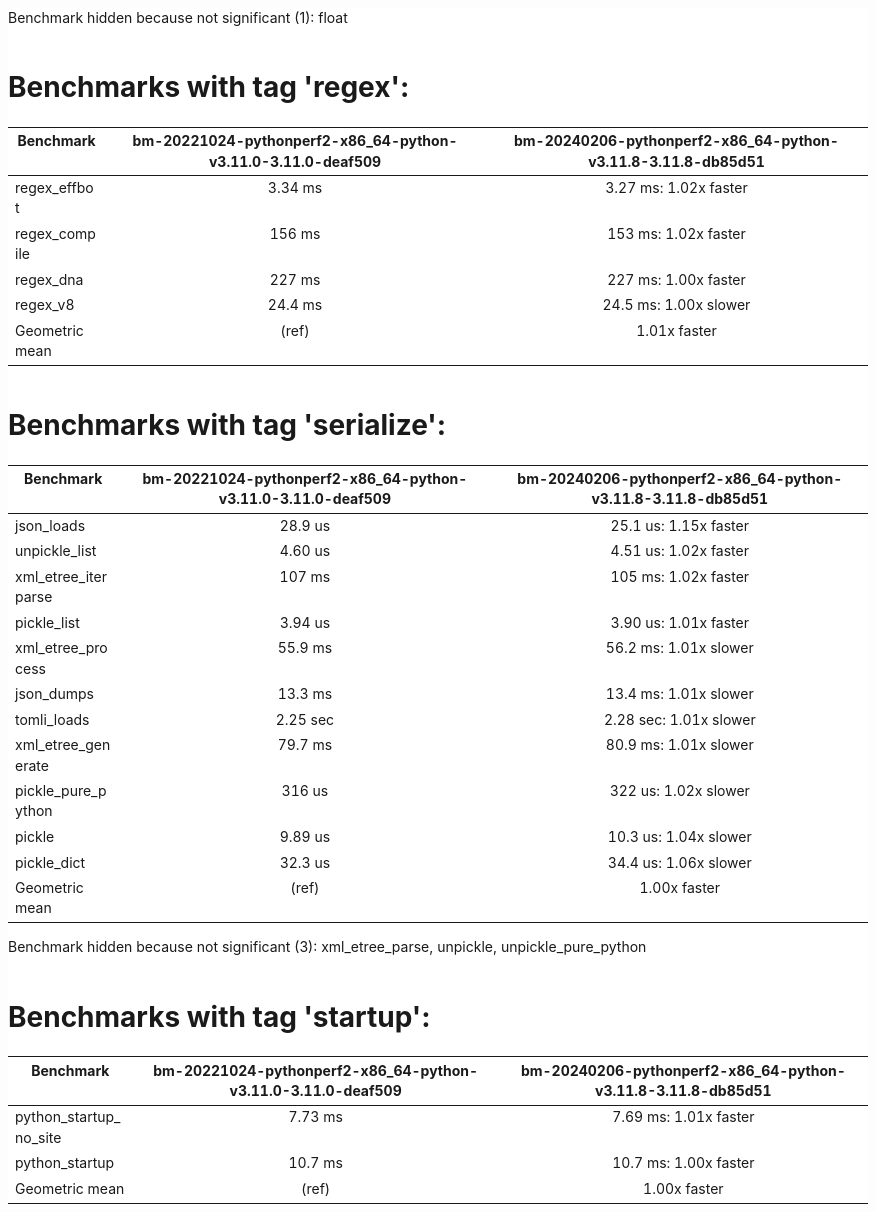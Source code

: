 Benchmark hidden because not significant (1): float

Benchmarks with tag 'regex':
============================

| Benchmark      | bm-20221024-pythonperf2-x86_64-python-v3.11.0-3.11.0-deaf509 | bm-20240206-pythonperf2-x86_64-python-v3.11.8-3.11.8-db85d51 |
|----------------|:------------------------------------------------------------:|:------------------------------------------------------------:|
| regex_effbot   | 3.34 ms                                                      | 3.27 ms: 1.02x faster                                        |
| regex_compile  | 156 ms                                                       | 153 ms: 1.02x faster                                         |
| regex_dna      | 227 ms                                                       | 227 ms: 1.00x faster                                         |
| regex_v8       | 24.4 ms                                                      | 24.5 ms: 1.00x slower                                        |
| Geometric mean | (ref)                                                        | 1.01x faster                                                 |

Benchmarks with tag 'serialize':
================================

| Benchmark           | bm-20221024-pythonperf2-x86_64-python-v3.11.0-3.11.0-deaf509 | bm-20240206-pythonperf2-x86_64-python-v3.11.8-3.11.8-db85d51 |
|---------------------|:------------------------------------------------------------:|:------------------------------------------------------------:|
| json_loads          | 28.9 us                                                      | 25.1 us: 1.15x faster                                        |
| unpickle_list       | 4.60 us                                                      | 4.51 us: 1.02x faster                                        |
| xml_etree_iterparse | 107 ms                                                       | 105 ms: 1.02x faster                                         |
| pickle_list         | 3.94 us                                                      | 3.90 us: 1.01x faster                                        |
| xml_etree_process   | 55.9 ms                                                      | 56.2 ms: 1.01x slower                                        |
| json_dumps          | 13.3 ms                                                      | 13.4 ms: 1.01x slower                                        |
| tomli_loads         | 2.25 sec                                                     | 2.28 sec: 1.01x slower                                       |
| xml_etree_generate  | 79.7 ms                                                      | 80.9 ms: 1.01x slower                                        |
| pickle_pure_python  | 316 us                                                       | 322 us: 1.02x slower                                         |
| pickle              | 9.89 us                                                      | 10.3 us: 1.04x slower                                        |
| pickle_dict         | 32.3 us                                                      | 34.4 us: 1.06x slower                                        |
| Geometric mean      | (ref)                                                        | 1.00x faster                                                 |

Benchmark hidden because not significant (3): xml_etree_parse, unpickle, unpickle_pure_python

Benchmarks with tag 'startup':
==============================

| Benchmark              | bm-20221024-pythonperf2-x86_64-python-v3.11.0-3.11.0-deaf509 | bm-20240206-pythonperf2-x86_64-python-v3.11.8-3.11.8-db85d51 |
|------------------------|:------------------------------------------------------------:|:------------------------------------------------------------:|
| python_startup_no_site | 7.73 ms                                                      | 7.69 ms: 1.01x faster                                        |
| python_startup         | 10.7 ms                                                      | 10.7 ms: 1.00x faster                                        |
| Geometric mean         | (ref)                                                        | 1.00x faster                                                 |
